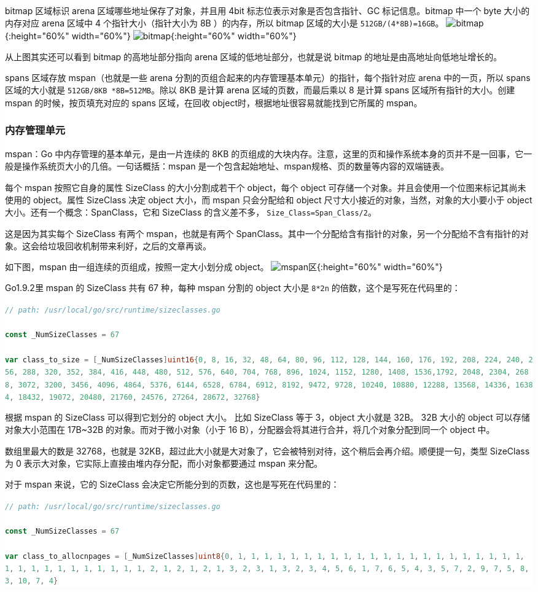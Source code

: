 bitmap 区域标识 arena 区域哪些地址保存了对象，并且用 4bit 标志位表示对象是否包含指针、GC 标记信息。bitmap 中一个 byte 大小的内存对应 arena 区域中 4 个指针大小（指针大小为 8B ）的内存，所以 bitmap 区域的大小是 ```512GB/(4*8B)=16GB```。
![bitmap](/img/post/lang/go/bitmap区1.png){:height="60%" width="60%"}
![bitmap](/img/post/lang/go/bitmap区2.png){:height="60%" width="60%"}

从上图其实还可以看到 bitmap 的高地址部分指向 arena 区域的低地址部分，也就是说 bitmap 的地址是由高地址向低地址增长的。

spans 区域存放 mspan（也就是一些 arena 分割的页组合起来的内存管理基本单元）的指针，每个指针对应 arena 中的一页，所以 spans 区域的大小就是 ```512GB/8KB *8B=512MB```。除以 8KB 是计算 arena 区域的页数，而最后乘以 8 是计算 spans 区域所有指针的大小。创建 mspan 的时候，按页填充对应的 spans 区域，在回收 object时，根据地址很容易就能找到它所属的 mspan。

### 内存管理单元

mspan：Go 中内存管理的基本单元，是由一片连续的 8KB 的页组成的大块内存。注意，这里的页和操作系统本身的页并不是一回事，它一般是操作系统页大小的几倍。一句话概括：mspan 是一个包含起始地址、mspan规格、页的数量等内容的双端链表。

每个 mspan 按照它自身的属性 SizeClass 的大小分割成若干个 object，每个 object 可存储一个对象。并且会使用一个位图来标记其尚未使用的 object。属性 SizeClass 决定 object 大小，而 mspan 只会分配给和 object 尺寸大小接近的对象，当然，对象的大小要小于 object 大小。还有一个概念：SpanClass，它和 SizeClass 的含义差不多，
```Size_Class=Span_Class/2```。

这是因为其实每个 SizeClass 有两个 mspan，也就是有两个 SpanClass。其中一个分配给含有指针的对象，另一个分配给不含有指针的对象。这会给垃圾回收机制带来利好，之后的文章再谈。

如下图，mspan 由一组连续的页组成，按照一定大小划分成 object。
![mspan区](/img/post/lang/go/mspan区.png){:height="60%" width="60%"}

Go1.9.2里 mspan 的 SizeClass 共有 67 种，每种 mspan 分割的 object 大小是 ```8*2n``` 的倍数，这个是写死在代码里的：

```go
// path: /usr/local/go/src/runtime/sizeclasses.go

const _NumSizeClasses = 67

var class_to_size = [_NumSizeClasses]uint16{0, 8, 16, 32, 48, 64, 80, 96, 112, 128, 144, 160, 176, 192, 208, 224, 240, 256, 288, 320, 352, 384, 416, 448, 480, 512, 576, 640, 704, 768, 896, 1024, 1152, 1280, 1408, 1536,1792, 2048, 2304, 2688, 3072, 3200, 3456, 4096, 4864, 5376, 6144, 6528, 6784, 6912, 8192, 9472, 9728, 10240, 10880, 12288, 13568, 14336, 16384, 18432, 19072, 20480, 21760, 24576, 27264, 28672, 32768}

```

根据 mspan 的 SizeClass 可以得到它划分的 object 大小。 比如 SizeClass 等于 3，object 大小就是 32B。 32B 大小的 object 可以存储对象大小范围在 17B~32B 的对象。而对于微小对象（小于 16 B），分配器会将其进行合并，将几个对象分配到同一个 object 中。

数组里最大的数是 32768，也就是 32KB，超过此大小就是大对象了，它会被特别对待，这个稍后会再介绍。顺便提一句，类型 SizeClass 为 0 表示大对象，它实际上直接由堆内存分配，而小对象都要通过 mspan 来分配。

对于 mspan 来说，它的 SizeClass 会决定它所能分到的页数，这也是写死在代码里的：

```go
// path: /usr/local/go/src/runtime/sizeclasses.go

const _NumSizeClasses = 67

var class_to_allocnpages = [_NumSizeClasses]uint8{0, 1, 1, 1, 1, 1, 1, 1, 1, 1, 1, 1, 1, 1, 1, 1, 1, 1, 1, 1, 1, 1, 1, 1, 1, 1, 1, 1, 1, 1, 1, 1, 1, 1, 2, 1, 2, 1, 2, 1, 3, 2, 3, 1, 3, 2, 3, 4, 5, 6, 1, 7, 6, 5, 4, 3, 5, 7, 2, 9, 7, 5, 8, 3, 10, 7, 4}
```
